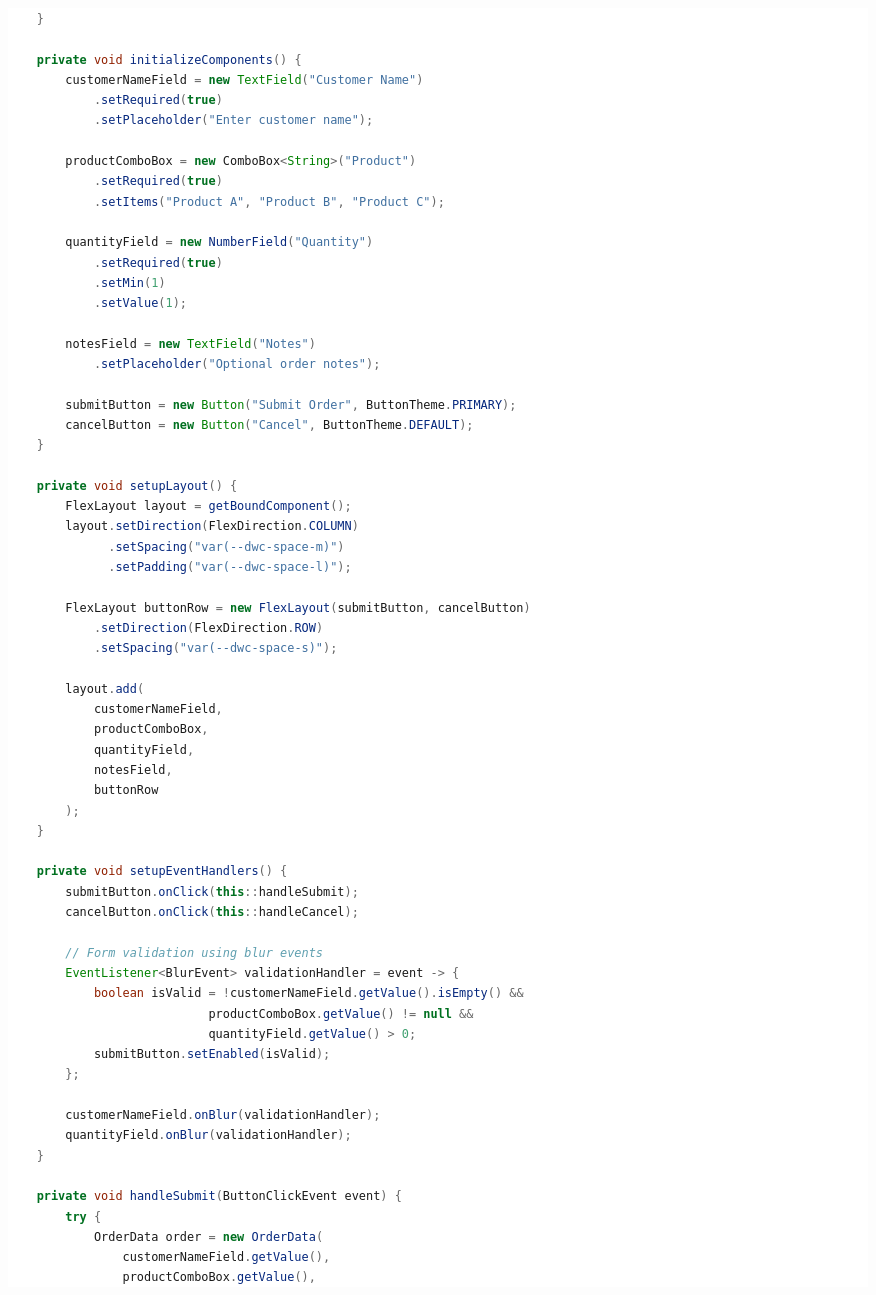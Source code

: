 ```java
    }
    
    private void initializeComponents() {
        customerNameField = new TextField("Customer Name")
            .setRequired(true)
            .setPlaceholder("Enter customer name");
            
        productComboBox = new ComboBox<String>("Product")
            .setRequired(true)
            .setItems("Product A", "Product B", "Product C");
            
        quantityField = new NumberField("Quantity")
            .setRequired(true)
            .setMin(1)
            .setValue(1);
            
        notesField = new TextField("Notes")
            .setPlaceholder("Optional order notes");
            
        submitButton = new Button("Submit Order", ButtonTheme.PRIMARY);
        cancelButton = new Button("Cancel", ButtonTheme.DEFAULT);
    }
    
    private void setupLayout() {
        FlexLayout layout = getBoundComponent();
        layout.setDirection(FlexDirection.COLUMN)
              .setSpacing("var(--dwc-space-m)")
              .setPadding("var(--dwc-space-l)");
              
        FlexLayout buttonRow = new FlexLayout(submitButton, cancelButton)
            .setDirection(FlexDirection.ROW)
            .setSpacing("var(--dwc-space-s)");
            
        layout.add(
            customerNameField,
            productComboBox, 
            quantityField,
            notesField,
            buttonRow
        );
    }
    
    private void setupEventHandlers() {
        submitButton.onClick(this::handleSubmit);
        cancelButton.onClick(this::handleCancel);
        
        // Form validation using blur events
        EventListener<BlurEvent> validationHandler = event -> {
            boolean isValid = !customerNameField.getValue().isEmpty() && 
                            productComboBox.getValue() != null &&
                            quantityField.getValue() > 0;
            submitButton.setEnabled(isValid);
        };
        
        customerNameField.onBlur(validationHandler);
        quantityField.onBlur(validationHandler);
    }
    
    private void handleSubmit(ButtonClickEvent event) {
        try {
            OrderData order = new OrderData(
                customerNameField.getValue(),
                productComboBox.getValue(),
```